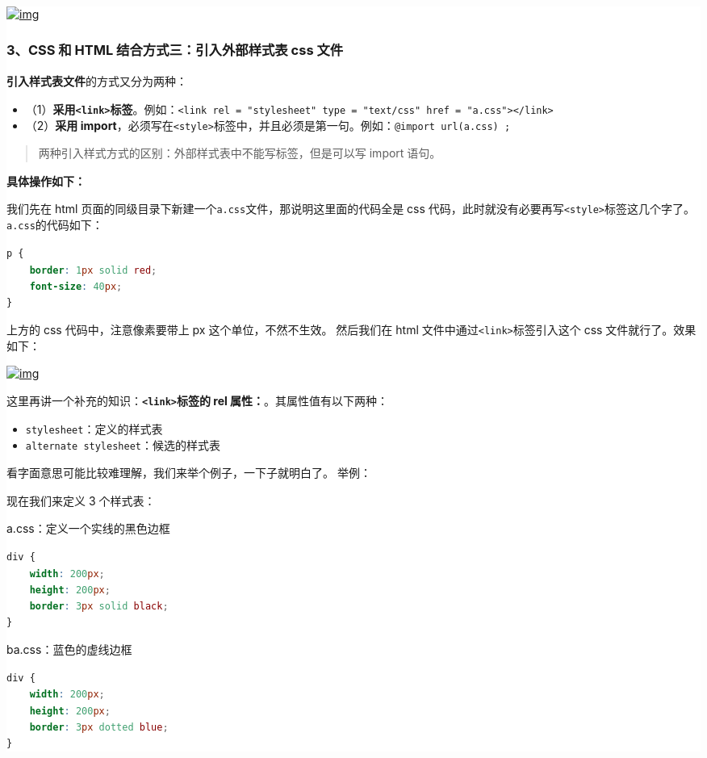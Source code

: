 [![img](https://camo.githubusercontent.com/84dc2fa7ec76b688703a7c8d382192b806f58480c3bc69e4ef158bd28dd1fb58/687474703a2f2f696d672e736d79687661652e636f6d2f323031352d31302d30332d6373732d30332e706e67)](https://camo.githubusercontent.com/84dc2fa7ec76b688703a7c8d382192b806f58480c3bc69e4ef158bd28dd1fb58/687474703a2f2f696d672e736d79687661652e636f6d2f323031352d31302d30332d6373732d30332e706e67)

### 3、CSS 和 HTML 结合方式三：引入外部样式表 css 文件

**引入样式表文件**的方式又分为两种：

- （1）**采用`<link>`标签**。例如：`<link rel = "stylesheet" type = "text/css" href = "a.css"></link>`
- （2）**采用 import**，必须写在`<style>`标签中，并且必须是第一句。例如：`@import url(a.css) ;`

> 两种引入样式方式的区别：外部样式表中不能写标签，但是可以写 import 语句。

**具体操作如下：**

我们先在 html 页面的同级目录下新建一个`a.css`文件，那说明这里面的代码全是 css 代码，此时就没有必要再写`<style>`标签这几个字了。 `a.css`的代码如下：

```css
p {
    border: 1px solid red;
    font-size: 40px;
}
```

上方的 css 代码中，注意像素要带上 px 这个单位，不然不生效。 然后我们在 html 文件中通过`<link>`标签引入这个 css 文件就行了。效果如下：

[![img](https://camo.githubusercontent.com/27aa8a42823281274808670dc39b94b50be7029ff698e6c1d8b6faad8f6cca28/687474703a2f2f696d672e736d79687661652e636f6d2f323031352d31302d30332d6373732d30342e706e67)](https://camo.githubusercontent.com/27aa8a42823281274808670dc39b94b50be7029ff698e6c1d8b6faad8f6cca28/687474703a2f2f696d672e736d79687661652e636f6d2f323031352d31302d30332d6373732d30342e706e67)

这里再讲一个补充的知识：**`<link>`标签的 rel 属性：**。其属性值有以下两种：

- `stylesheet`：定义的样式表
- `alternate stylesheet`：候选的样式表

看字面意思可能比较难理解，我们来举个例子，一下子就明白了。 举例：

现在我们来定义 3 个样式表：

a.css：定义一个实线的黑色边框

```css
div {
    width: 200px;
    height: 200px;
    border: 3px solid black;
}
```

ba.css：蓝色的虚线边框

```css
div {
    width: 200px;
    height: 200px;
    border: 3px dotted blue;
}
```
